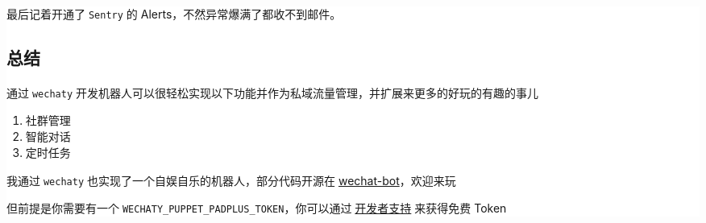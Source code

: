 最后记着开通了 `Sentry` 的 Alerts，不然异常爆满了都收不到邮件。

## 总结

通过 `wechaty` 开发机器人可以很轻松实现以下功能并作为私域流量管理，并扩展来更多的好玩的有趣的事儿

1. 社群管理
1. 智能对话
1. 定时任务

我通过 `wechaty` 也实现了一个自娱自乐的机器人，部分代码开源在 [wechat-bot](https://github.com/shfshanyue/wechat-bot)，欢迎来玩

但前提是你需要有一个 `WECHATY_PUPPET_PADPLUS_TOKEN`，你可以通过 [开发者支持](https://github.com/juzibot/Welcome/wiki/Support-Developers) 来获得免费 Token
